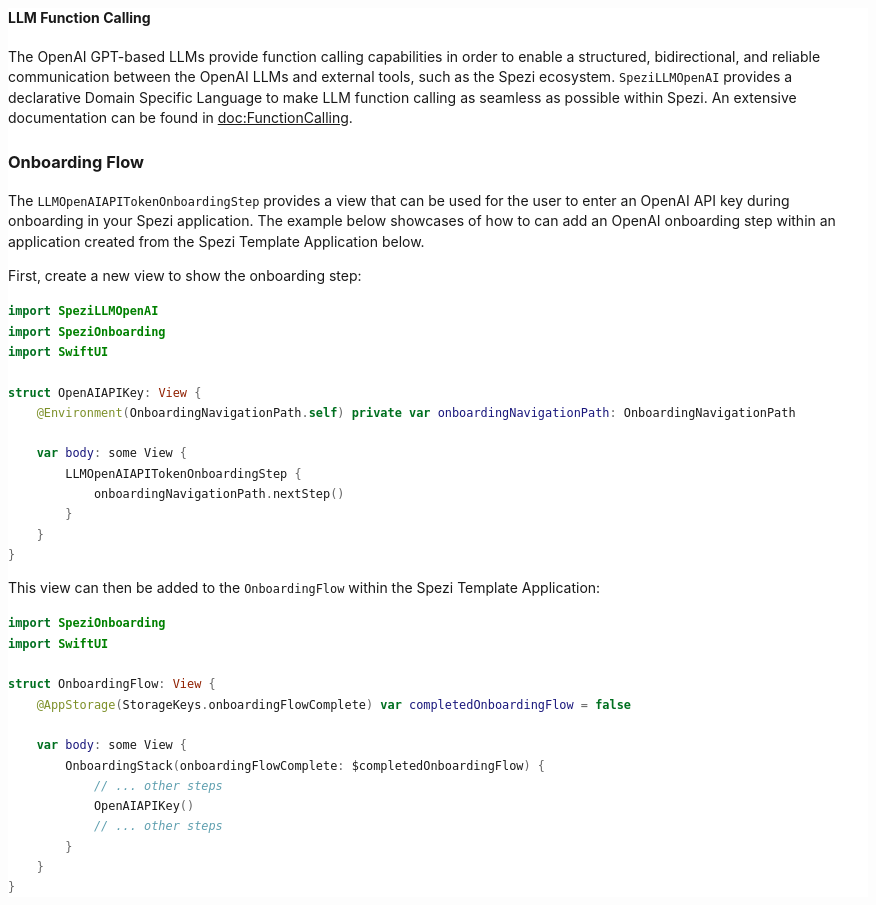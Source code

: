 #### LLM Function Calling

The OpenAI GPT-based LLMs provide function calling capabilities in order to enable a structured, bidirectional, and reliable communication between the OpenAI LLMs and external tools, such as the Spezi ecosystem.
``SpeziLLMOpenAI`` provides a declarative Domain Specific Language to make LLM function calling as seamless as possible within Spezi.
An extensive documentation can be found in <doc:FunctionCalling>.

### Onboarding Flow

The ``LLMOpenAIAPITokenOnboardingStep`` provides a view that can be used for the user to enter an OpenAI API key during onboarding in your Spezi application. The example below showcases of how to can add an OpenAI onboarding step within an application created from the Spezi Template Application below.

First, create a new view to show the onboarding step:

```swift
import SpeziLLMOpenAI
import SpeziOnboarding
import SwiftUI

struct OpenAIAPIKey: View {
    @Environment(OnboardingNavigationPath.self) private var onboardingNavigationPath: OnboardingNavigationPath
    
    var body: some View {
        LLMOpenAIAPITokenOnboardingStep {
            onboardingNavigationPath.nextStep()
        }
    }
}
```

This view can then be added to the `OnboardingFlow` within the Spezi Template Application:

```swift
import SpeziOnboarding
import SwiftUI

struct OnboardingFlow: View {
    @AppStorage(StorageKeys.onboardingFlowComplete) var completedOnboardingFlow = false
    
    var body: some View {
        OnboardingStack(onboardingFlowComplete: $completedOnboardingFlow) {
            // ... other steps
            OpenAIAPIKey()
            // ... other steps
        }
    }
}
```
